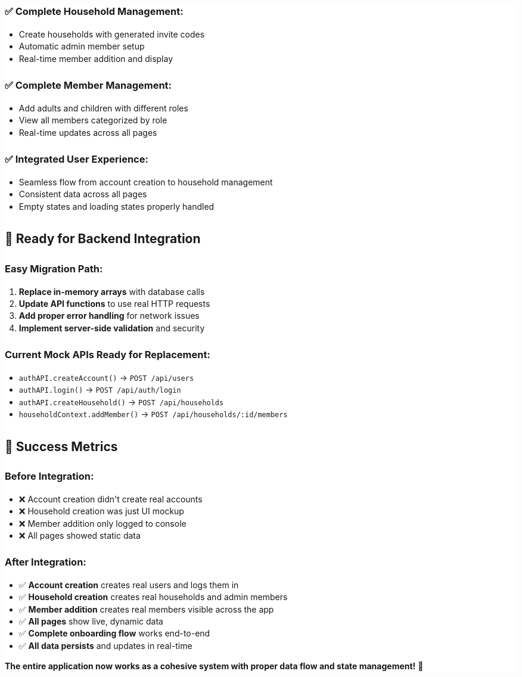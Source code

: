 ### **✅ Complete Household Management:**
- Create households with generated invite codes
- Automatic admin member setup
- Real-time member addition and display

### **✅ Complete Member Management:**
- Add adults and children with different roles
- View all members categorized by role
- Real-time updates across all pages

### **✅ Integrated User Experience:**
- Seamless flow from account creation to household management
- Consistent data across all pages
- Empty states and loading states properly handled

## 🔄 **Ready for Backend Integration**

### **Easy Migration Path:**
1. **Replace in-memory arrays** with database calls
2. **Update API functions** to use real HTTP requests
3. **Add proper error handling** for network issues
4. **Implement server-side validation** and security

### **Current Mock APIs Ready for Replacement:**
- `authAPI.createAccount()` → `POST /api/users`
- `authAPI.login()` → `POST /api/auth/login`
- `authAPI.createHousehold()` → `POST /api/households`
- `householdContext.addMember()` → `POST /api/households/:id/members`

## 🎉 **Success Metrics**

### **Before Integration:**
- ❌ Account creation didn't create real accounts
- ❌ Household creation was just UI mockup
- ❌ Member addition only logged to console
- ❌ All pages showed static data

### **After Integration:**
- ✅ **Account creation** creates real users and logs them in
- ✅ **Household creation** creates real households and admin members
- ✅ **Member addition** creates real members visible across the app
- ✅ **All pages** show live, dynamic data
- ✅ **Complete onboarding flow** works end-to-end
- ✅ **All data persists** and updates in real-time

**The entire application now works as a cohesive system with proper data flow and state management!** 🚀
